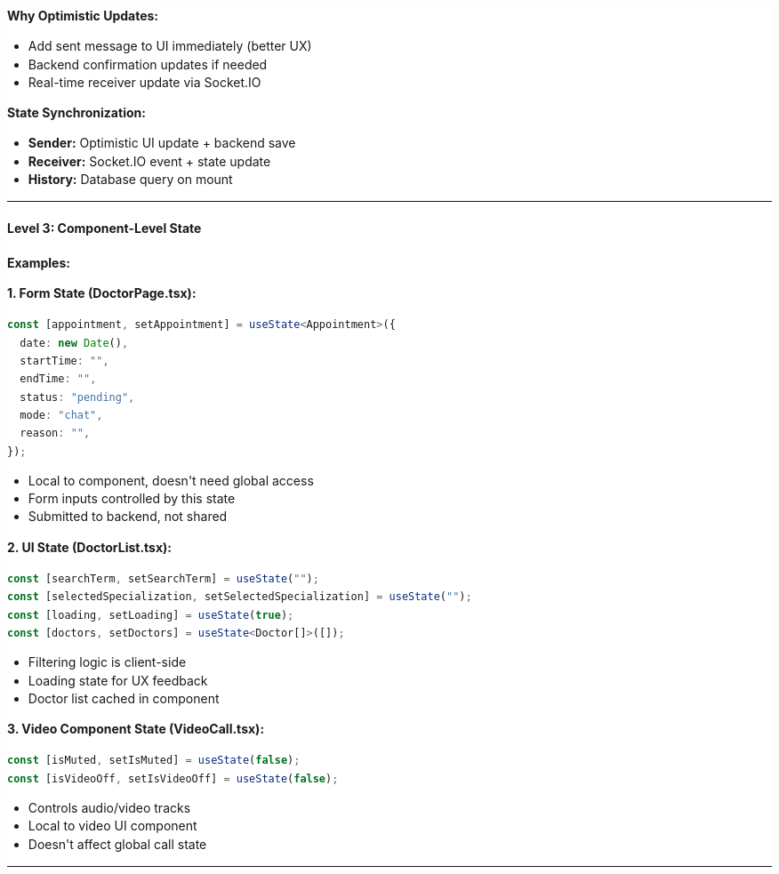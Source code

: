 **Why Optimistic Updates:**

- Add sent message to UI immediately (better UX)
- Backend confirmation updates if needed
- Real-time receiver update via Socket.IO

**State Synchronization:**

- **Sender:** Optimistic UI update + backend save
- **Receiver:** Socket.IO event + state update
- **History:** Database query on mount

---

#### **Level 3: Component-Level State**

**Examples:**

**1. Form State (DoctorPage.tsx):**

```typescript
const [appointment, setAppointment] = useState<Appointment>({
  date: new Date(),
  startTime: "",
  endTime: "",
  status: "pending",
  mode: "chat",
  reason: "",
});
```

- Local to component, doesn't need global access
- Form inputs controlled by this state
- Submitted to backend, not shared

**2. UI State (DoctorList.tsx):**

```typescript
const [searchTerm, setSearchTerm] = useState("");
const [selectedSpecialization, setSelectedSpecialization] = useState("");
const [loading, setLoading] = useState(true);
const [doctors, setDoctors] = useState<Doctor[]>([]);
```

- Filtering logic is client-side
- Loading state for UX feedback
- Doctor list cached in component

**3. Video Component State (VideoCall.tsx):**

```typescript
const [isMuted, setIsMuted] = useState(false);
const [isVideoOff, setIsVideoOff] = useState(false);
```

- Controls audio/video tracks
- Local to video UI component
- Doesn't affect global call state

---